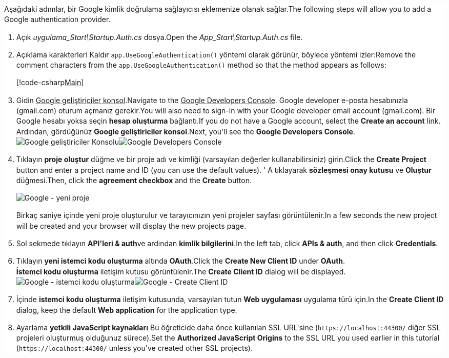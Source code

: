 <span data-ttu-id="1d48e-215">Aşağıdaki adımlar, bir Google kimlik doğrulama sağlayıcısı eklemenize olanak sağlar.</span><span class="sxs-lookup"><span data-stu-id="1d48e-215">The following steps will allow you to add a Google authentication provider.</span></span>

1. <span data-ttu-id="1d48e-216">Açık *uygulama\_Start\Startup.Auth.cs* dosya.</span><span class="sxs-lookup"><span data-stu-id="1d48e-216">Open the *App\_Start\Startup.Auth.cs* file.</span></span>
2. <span data-ttu-id="1d48e-217">Açıklama karakterleri Kaldır `app.UseGoogleAuthentication()` yöntemi olarak görünür, böylece yöntemi izler:</span><span class="sxs-lookup"><span data-stu-id="1d48e-217">Remove the comment characters from the `app.UseGoogleAuthentication()` method so that the method appears as follows:</span></span> 

    [!code-csharp[Main](checkout-and-payment-with-paypal/samples/sample5.cs)]
3. <span data-ttu-id="1d48e-218">Gidin [Google geliştiriciler konsol](https://console.developers.google.com/).</span><span class="sxs-lookup"><span data-stu-id="1d48e-218">Navigate to the [Google Developers Console](https://console.developers.google.com/).</span></span> <span data-ttu-id="1d48e-219">Google developer e-posta hesabınızla (gmail.com) oturum açmanız gerekir.</span><span class="sxs-lookup"><span data-stu-id="1d48e-219">You will also need to sign-in with your Google developer email account (gmail.com).</span></span> <span data-ttu-id="1d48e-220">Bir Google hesabı yoksa seçin **hesap oluşturma** bağlantı.</span><span class="sxs-lookup"><span data-stu-id="1d48e-220">If you do not have a Google account, select the **Create an account** link.</span></span>   
   <span data-ttu-id="1d48e-221">Ardından, gördüğünüz **Google geliştiriciler konsol**.</span><span class="sxs-lookup"><span data-stu-id="1d48e-221">Next, you'll see the **Google Developers Console**.</span></span>   
    <span data-ttu-id="1d48e-222">![Google geliştiriciler Konsolu](checkout-and-payment-with-paypal/_static/image8.png)</span><span class="sxs-lookup"><span data-stu-id="1d48e-222">![Google Developers Console](checkout-and-payment-with-paypal/_static/image8.png)</span></span>
4. <span data-ttu-id="1d48e-223">Tıklayın **proje oluştur** düğme ve bir proje adı ve kimliği (varsayılan değerler kullanabilirsiniz) girin.</span><span class="sxs-lookup"><span data-stu-id="1d48e-223">Click the **Create Project** button and enter a project name and ID (you can use the default values).</span></span> <span data-ttu-id="1d48e-224">' A tıklayarak **sözleşmesi onay kutusu** ve **Oluştur** düğmesi.</span><span class="sxs-lookup"><span data-stu-id="1d48e-224">Then, click the **agreement checkbox** and the **Create** button.</span></span>  

    ![Google - yeni proje](checkout-and-payment-with-paypal/_static/image9.png)

   <span data-ttu-id="1d48e-226">Birkaç saniye içinde yeni proje oluşturulur ve tarayıcınızın yeni projeler sayfası görüntülenir.</span><span class="sxs-lookup"><span data-stu-id="1d48e-226">In a few seconds the new project will be created and your browser will display the new projects page.</span></span>
5. <span data-ttu-id="1d48e-227">Sol sekmede tıklayın **API'leri &amp; auth**ve ardından **kimlik bilgilerini**.</span><span class="sxs-lookup"><span data-stu-id="1d48e-227">In the left tab, click **APIs &amp; auth**, and then click **Credentials**.</span></span>
6. <span data-ttu-id="1d48e-228">Tıklayın **yeni istemci kodu oluşturma** altında **OAuth**.</span><span class="sxs-lookup"><span data-stu-id="1d48e-228">Click the **Create New Client ID** under **OAuth**.</span></span>   
   <span data-ttu-id="1d48e-229">**İstemci kodu oluşturma** iletişim kutusu görüntülenir.</span><span class="sxs-lookup"><span data-stu-id="1d48e-229">The **Create Client ID** dialog will be displayed.</span></span>   
    <span data-ttu-id="1d48e-230">![Google - istemci kodu oluşturma](checkout-and-payment-with-paypal/_static/image10.png)</span><span class="sxs-lookup"><span data-stu-id="1d48e-230">![Google - Create Client ID](checkout-and-payment-with-paypal/_static/image10.png)</span></span>
7. <span data-ttu-id="1d48e-231">İçinde **istemci kodu oluşturma** iletişim kutusunda, varsayılan tutun **Web uygulaması** uygulama türü için.</span><span class="sxs-lookup"><span data-stu-id="1d48e-231">In the **Create Client ID** dialog, keep the default **Web application** for the application type.</span></span>
8. <span data-ttu-id="1d48e-232">Ayarlama **yetkili JavaScript kaynakları** Bu öğreticide daha önce kullanılan SSL URL'sine (`https://localhost:44300/` diğer SSL projeleri oluşturmuş olduğunuz sürece).</span><span class="sxs-lookup"><span data-stu-id="1d48e-232">Set the **Authorized JavaScript Origins** to the SSL URL you used earlier in this tutorial (`https://localhost:44300/` unless you've created other SSL projects).</span></span>   
